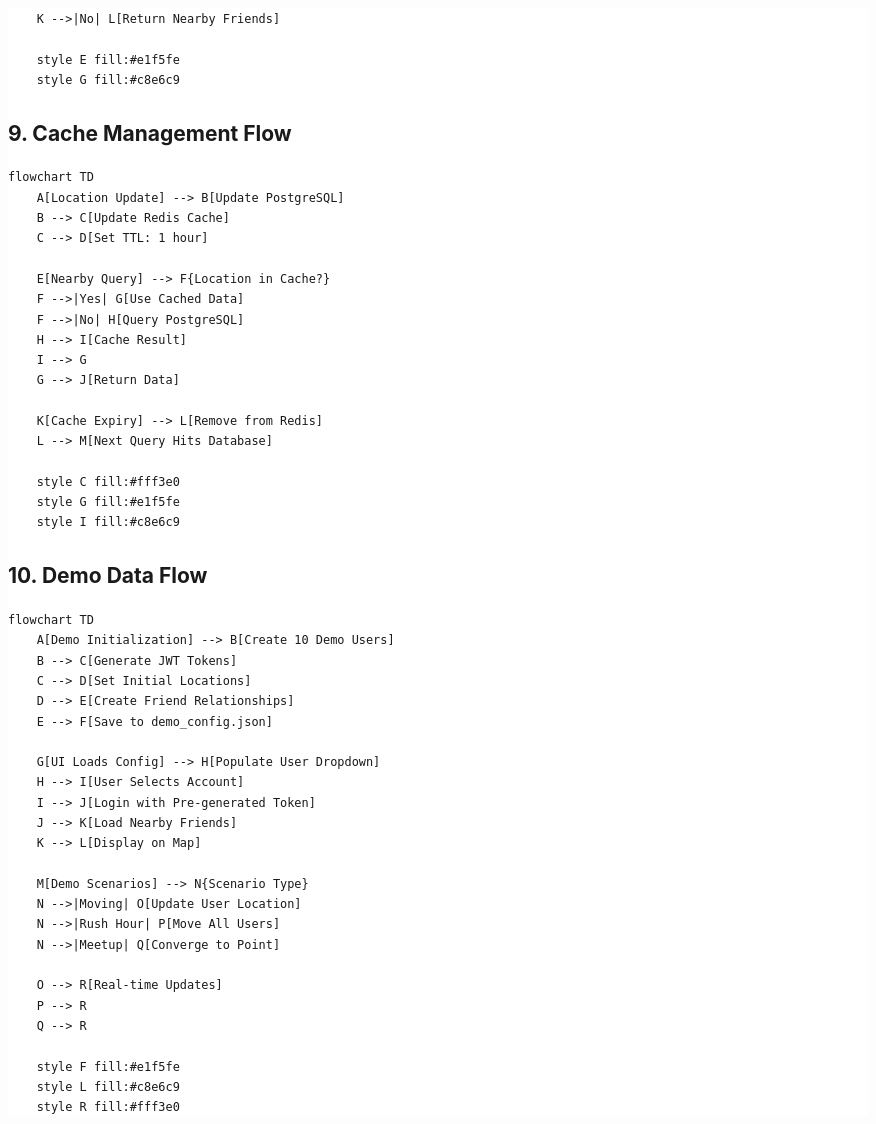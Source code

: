 ```mermaid
    K -->|No| L[Return Nearby Friends]
    
    style E fill:#e1f5fe
    style G fill:#c8e6c9
```

## 9. Cache Management Flow

```mermaid
flowchart TD
    A[Location Update] --> B[Update PostgreSQL]
    B --> C[Update Redis Cache]
    C --> D[Set TTL: 1 hour]
    
    E[Nearby Query] --> F{Location in Cache?}
    F -->|Yes| G[Use Cached Data]
    F -->|No| H[Query PostgreSQL]
    H --> I[Cache Result]
    I --> G
    G --> J[Return Data]
    
    K[Cache Expiry] --> L[Remove from Redis]
    L --> M[Next Query Hits Database]
    
    style C fill:#fff3e0
    style G fill:#e1f5fe
    style I fill:#c8e6c9
```

## 10. Demo Data Flow

```mermaid
flowchart TD
    A[Demo Initialization] --> B[Create 10 Demo Users]
    B --> C[Generate JWT Tokens]
    C --> D[Set Initial Locations]
    D --> E[Create Friend Relationships]
    E --> F[Save to demo_config.json]
    
    G[UI Loads Config] --> H[Populate User Dropdown]
    H --> I[User Selects Account]
    I --> J[Login with Pre-generated Token]
    J --> K[Load Nearby Friends]
    K --> L[Display on Map]
    
    M[Demo Scenarios] --> N{Scenario Type}
    N -->|Moving| O[Update User Location]
    N -->|Rush Hour| P[Move All Users]
    N -->|Meetup| Q[Converge to Point]
    
    O --> R[Real-time Updates]
    P --> R
    Q --> R
    
    style F fill:#e1f5fe
    style L fill:#c8e6c9
    style R fill:#fff3e0
```
